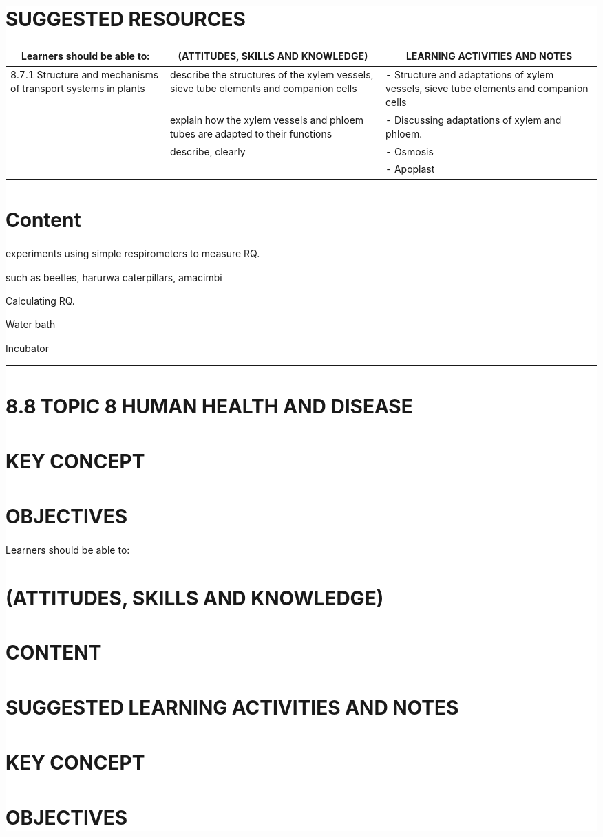 # SUGGESTED RESOURCES

| Learners should be able to:                                   | (ATTITUDES, SKILLS AND KNOWLEDGE)                                                     | LEARNING ACTIVITIES AND NOTES                                                         |
| ------------------------------------------------------------- | ------------------------------------------------------------------------------------- | ------------------------------------------------------------------------------------- |
| 8.7.1 Structure and mechanisms of transport systems in plants | describe the structures of the xylem vessels, sieve tube elements and companion cells | - Structure and adaptations of xylem vessels, sieve tube elements and companion cells |
|                                                               | explain how the xylem vessels and phloem tubes are adapted to their functions         | - Discussing adaptations of xylem and phloem.                                         |
|                                                               | describe, clearly                                                                     | - Osmosis                                                                             |
|                                                               |                                                                                       | - Apoplast                                                                            |

# Content

experiments using simple respirometers to measure RQ.

such as beetles, harurwa caterpillars, amacimbi

Calculating RQ.

Water bath

Incubator



---


# 8.8  TOPIC 8       HUMAN HEALTH AND DISEASE

# KEY CONCEPT

# OBJECTIVES

Learners should be able to:

# (ATTITUDES, SKILLS AND KNOWLEDGE)

# CONTENT

# SUGGESTED LEARNING ACTIVITIES AND NOTES

# KEY CONCEPT

# OBJECTIVES
